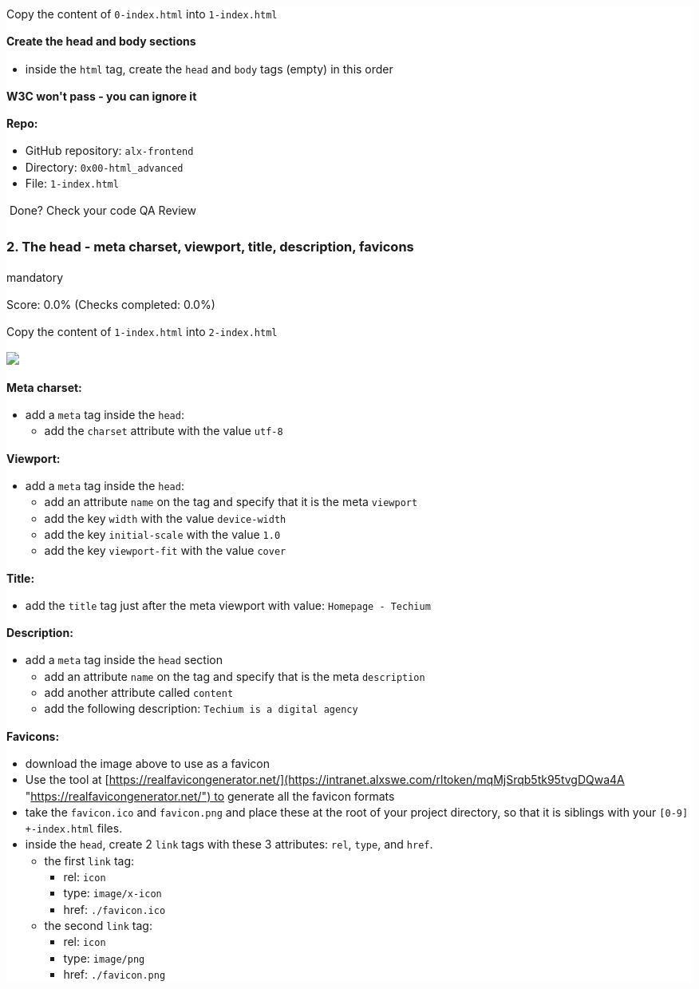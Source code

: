 Copy the content of `0-index.html` into `1-index.html`

**Create the head and body sections**

-   inside the `html` tag, create the `head` and `body` tags (empty) in this order

**W3C won't pass - you can ignore it**

**Repo:**

-   GitHub repository: `alx-frontend`
-   Directory: `0x00-html_advanced`
-   File: `1-index.html`

 Done? Check your code QA Review

### 2\. The head - meta charset, viewport, title, description, favicons

mandatory

Score: 0.0% (Checks completed: 0.0%)

Copy the content of `1-index.html` into `2-index.html`

![](https://s3.amazonaws.com/alx-intranet.hbtn.io/uploads/medias/2019/11/2ba3a0d7878316de5aaa.jpg?X-Amz-Algorithm=AWS4-HMAC-SHA256&X-Amz-Credential=AKIARDDGGGOUSBVO6H7D%2F20240321%2Fus-east-1%2Fs3%2Faws4_request&X-Amz-Date=20240321T215950Z&X-Amz-Expires=86400&X-Amz-SignedHeaders=host&X-Amz-Signature=e4f05814982c2eceeee9cdf76140e32aebde8ff90ee926cfb1d18e88e4237cd9)

**Meta charset:**

-   add a `meta` tag inside the `head`:
    -   add the `charset` attribute with the value `utf-8`

**Viewport:**

-   add a `meta` tag inside the `head`:
    -   add an attribute `name` on the tag and specify that it is the meta `viewport`
    -   add the key `width` with the value `device-width`
    -   add the key `initial-scale` with the value `1.0`
    -   add the key `viewport-fit` with the value `cover`

**Title:**

-   add the `title` tag just after the meta viewport with value: `Homepage - Techium`

**Description:**

-   add a `meta` tag inside the `head` section
    -   add an attribute `name` on the tag and specify that is the meta `description`
    -   add another attribute called `content`
    -   add the following description: `Techium is a digital agency`

**Favicons:**

-   download the image above to use as a favicon
-   Use the tool at [https://realfavicongenerator.net/](https://intranet.alxswe.com/rltoken/mqMjSrqb5tk95tvgDQwa4A "https://realfavicongenerator.net/") to generate all the favicon formats
-   take the `favicon.ico` and `favicon.png` and place these at the root of your project directory, so that it is siblings with your `[0-9]+-index.html` files.
-   inside the `head`, create 2 `link` tags with these 3 attributes: `rel`, `type`, and `href`.
    -   the first `link` tag:
        -   rel: `icon`
        -   type: `image/x-icon`
        -   href: `./favicon.ico`
    -   the second `link` tag:
        -   rel: `icon`
        -   type: `image/png`
        -   href: `./favicon.png`
